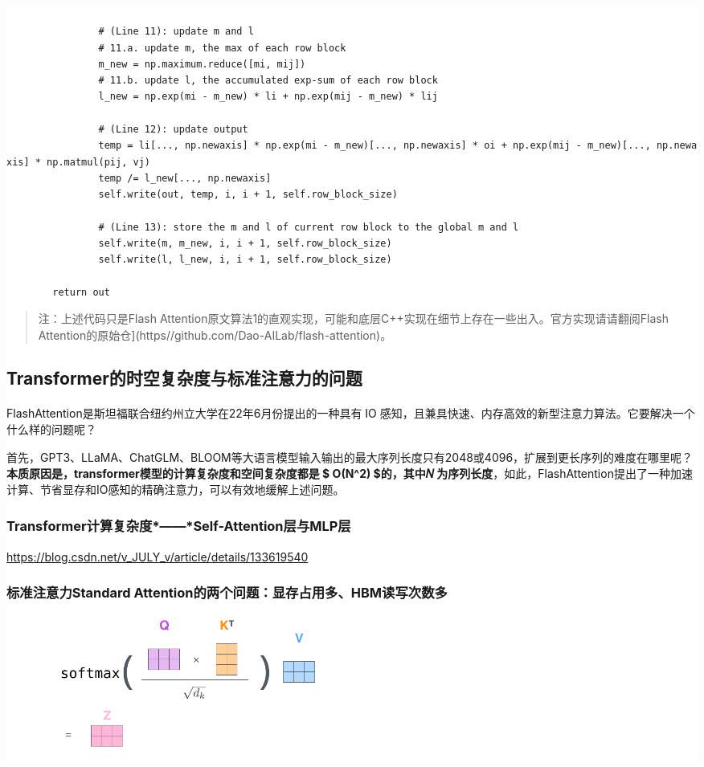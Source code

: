 ```

                # (Line 11): update m and l
                # 11.a. update m, the max of each row block
                m_new = np.maximum.reduce([mi, mij])
                # 11.b. update l, the accumulated exp-sum of each row block
                l_new = np.exp(mi - m_new) * li + np.exp(mij - m_new) * lij

                # (Line 12): update output
                temp = li[..., np.newaxis] * np.exp(mi - m_new)[..., np.newaxis] * oi + np.exp(mij - m_new)[..., np.newaxis] * np.matmul(pij, vj)
                temp /= l_new[..., np.newaxis]
                self.write(out, temp, i, i + 1, self.row_block_size)

                # (Line 13): store the m and l of current row block to the global m and l
                self.write(m, m_new, i, i + 1, self.row_block_size)
                self.write(l, l_new, i, i + 1, self.row_block_size)

        return out
```

> 注：上述代码只是Flash Attention原文算法1的直观实现，可能和底层C++实现在细节上存在一些出入。官方实现请请翻阅Flash Attention的原始仓](https//github.com/Dao-AILab/flash-attention)。







## Transformer的时空复杂度与标准注意力的问题

FlashAttention是斯坦福联合纽约州立大学在22年6月份提出的一种具有 IO 感知，且兼具快速、内存高效的新型注意力算法。它要解决一个什么样的问题呢？

首先，GPT3、LLaMA、ChatGLM、BLOOM等大语言模型输入输出的最大序列长度只有2048或4096，扩展到更长序列的难度在哪里呢？**本质原因是，transformer模型的计算复杂度和空间复杂度都是 $ O(N^2) $的，其中𝑁 为序列长度**，如此，FlashAttention提出了一种加速计算、节省显存和IO感知的精确注意力，可以有效地缓解上述问题。

###  Transformer计算复杂度*——*Self-Attention层与MLP层

https://blog.csdn.net/v_JULY_v/article/details/133619540

### **标准注意力Standard Attention的两个问题：显存占用多、HBM读写次数多**

<img src="./assets/3770285e90ff4263b865783c7d38bd51.png" alt="img" style="zoom:50%;" />
